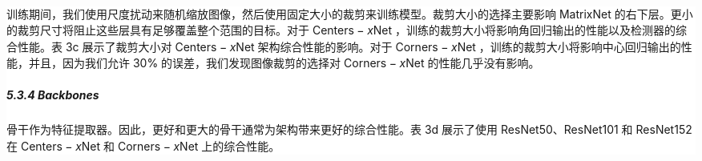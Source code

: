 ​		训练期间，我们使用尺度扰动来随机缩放图像，然后使用固定大小的裁剪来训练模型。裁剪大小的选择主要影响 MatrixNet 的右下层。更小的裁剪尺寸将阻止这些层具有足够覆盖整个范围的目标。对于 $\mbox{Centers}-x\mbox{Net}$ ，训练的裁剪大小将影响角回归输出的性能以及检测器的综合性能。表 3c 展示了裁剪大小对 $\mbox{Centers}-x\mbox{Net}$ 架构综合性能的影响。对于 $\mbox{Corners}-x\mbox{Net}$ ，训练的裁剪大小将影响中心回归输出的性能，并且，因为我们允许 30% 的误差，我们发现图像裁剪的选择对 $\mbox{Corners}-x\mbox{Net}$ 的性能几乎没有影响。

##### 5.3.4 Backbones

​		骨干作为特征提取器。因此，更好和更大的骨干通常为架构带来更好的综合性能。表 3d 展示了使用 ResNet50、ResNet101 和 ResNet152 在  $\mbox{Centers}-x\mbox{Net}$ 和 $\mbox{Corners}-x\mbox{Net}$ 上的综合性能。